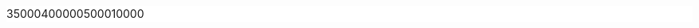 <g transform="rotate(92.11374662250964)translate(143,0)"><line style="stroke: rgb(0, 0, 0);" y2="0" x2="5" y1="0" x1="1"></line><text style="text-anchor: end;" transform="rotate(180)translate(-16)" dy=".35em" x="8"></text></g><g transform="rotate(94.82590043538667)translate(143,0)"><line style="stroke: rgb(0, 0, 0);" y2="0" x2="5" y1="0" x1="1"></line><text style="text-anchor: end;" transform="rotate(180)translate(-16)" dy=".35em" x="8"></text></g><g transform="rotate(97.53805424826368)translate(143,0)"><line style="stroke: rgb(0, 0, 0);" y2="0" x2="5" y1="0" x1="1"></line><text style="text-anchor: end;" transform="rotate(180)translate(-16)" dy=".35em" x="8"></text></g><g transform="rotate(100.25020806114074)translate(143,0)"><line style="stroke: rgb(0, 0, 0);" y2="0" x2="5" y1="0" x1="1"></line><text style="text-anchor: end;" transform="rotate(180)translate(-16)" dy=".35em" x="8">35000</text></g><g transform="rotate(102.96236187401777)translate(143,0)"><line style="stroke: rgb(0, 0, 0);" y2="0" x2="5" y1="0" x1="1"></line><text style="text-anchor: end;" transform="rotate(180)translate(-16)" dy=".35em" x="8"></text></g><g transform="rotate(105.67451568689475)translate(143,0)"><line style="stroke: rgb(0, 0, 0);" y2="0" x2="5" y1="0" x1="1"></line><text style="text-anchor: end;" transform="rotate(180)translate(-16)" dy=".35em" x="8"></text></g><g transform="rotate(108.38666949977181)translate(143,0)"><line style="stroke: rgb(0, 0, 0);" y2="0" x2="5" y1="0" x1="1"></line><text style="text-anchor: end;" transform="rotate(180)translate(-16)" dy=".35em" x="8"></text></g><g transform="rotate(111.09882331264882)translate(143,0)"><line style="stroke: rgb(0, 0, 0);" y2="0" x2="5" y1="0" x1="1"></line><text style="text-anchor: end;" transform="rotate(180)translate(-16)" dy=".35em" x="8"></text></g><g transform="rotate(113.8109771255258)translate(143,0)"><line style="stroke: rgb(0, 0, 0);" y2="0" x2="5" y1="0" x1="1"></line><text style="text-anchor: end;" transform="rotate(180)translate(-16)" dy=".35em" x="8">40000</text></g><g transform="rotate(116.52313093840286)translate(143,0)"><line style="stroke: rgb(0, 0, 0);" y2="0" x2="5" y1="0" x1="1"></line><text style="text-anchor: end;" transform="rotate(180)translate(-16)" dy=".35em" x="8"></text></g><g transform="rotate(119.23528475127989)translate(143,0)"><line style="stroke: rgb(0, 0, 0);" y2="0" x2="5" y1="0" x1="1"></line><text style="text-anchor: end;" transform="rotate(180)translate(-16)" dy=".35em" x="8"></text></g><g transform="rotate(121.9474385641569)translate(143,0)"><line style="stroke: rgb(0, 0, 0);" y2="0" x2="5" y1="0" x1="1"></line><text style="text-anchor: end;" transform="rotate(180)translate(-16)" dy=".35em" x="8"></text></g><g transform="rotate(124.65959237703393)translate(143,0)"><line style="stroke: rgb(0, 0, 0);" y2="0" x2="5" y1="0" x1="1"></line><text style="text-anchor: end;" transform="rotate(180)translate(-16)" dy=".35em" x="8"></text></g></g><g><g transform="rotate(128.43566503381473)translate(143,0)"><line style="stroke: rgb(0, 0, 0);" y2="0" x2="5" y1="0" x1="1"></line><text style="text-anchor: end;" transform="rotate(180)translate(-16)" dy=".35em" x="8">0</text></g><g transform="rotate(131.14781884669173)translate(143,0)"><line style="stroke: rgb(0, 0, 0);" y2="0" x2="5" y1="0" x1="1"></line><text style="text-anchor: end;" transform="rotate(180)translate(-16)" dy=".35em" x="8"></text></g><g transform="rotate(133.85997265956877)translate(143,0)"><line style="stroke: rgb(0, 0, 0);" y2="0" x2="5" y1="0" x1="1"></line><text style="text-anchor: end;" transform="rotate(180)translate(-16)" dy=".35em" x="8"></text></g><g transform="rotate(136.57212647244583)translate(143,0)"><line style="stroke: rgb(0, 0, 0);" y2="0" x2="5" y1="0" x1="1"></line><text style="text-anchor: end;" transform="rotate(180)translate(-16)" dy=".35em" x="8"></text></g><g transform="rotate(139.28428028532284)translate(143,0)"><line style="stroke: rgb(0, 0, 0);" y2="0" x2="5" y1="0" x1="1"></line><text style="text-anchor: end;" transform="rotate(180)translate(-16)" dy=".35em" x="8"></text></g><g transform="rotate(141.99643409819987)translate(143,0)"><line style="stroke: rgb(0, 0, 0);" y2="0" x2="5" y1="0" x1="1"></line><text style="text-anchor: end;" transform="rotate(180)translate(-16)" dy=".35em" x="8">5000</text></g><g transform="rotate(144.70858791107688)translate(143,0)"><line style="stroke: rgb(0, 0, 0);" y2="0" x2="5" y1="0" x1="1"></line><text style="text-anchor: end;" transform="rotate(180)translate(-16)" dy=".35em" x="8"></text></g><g transform="rotate(147.42074172395394)translate(143,0)"><line style="stroke: rgb(0, 0, 0);" y2="0" x2="5" y1="0" x1="1"></line><text style="text-anchor: end;" transform="rotate(180)translate(-16)" dy=".35em" x="8"></text></g><g transform="rotate(150.13289553683092)translate(143,0)"><line style="stroke: rgb(0, 0, 0);" y2="0" x2="5" y1="0" x1="1"></line><text style="text-anchor: end;" transform="rotate(180)translate(-16)" dy=".35em" x="8"></text></g><g transform="rotate(152.84504934970795)translate(143,0)"><line style="stroke: rgb(0, 0, 0);" y2="0" x2="5" y1="0" x1="1"></line><text style="text-anchor: end;" transform="rotate(180)translate(-16)" dy=".35em" x="8"></text></g><g transform="rotate(155.55720316258498)translate(143,0)"><line style="stroke: rgb(0, 0, 0);" y2="0" x2="5" y1="0" x1="1"></line><text style="text-anchor: end;" transform="rotate(180)translate(-16)" dy=".35em" x="8">10000</text></g><g transform="rotate(158.269356975462)translate(143,0)"><line style="stroke: rgb(0, 0, 0);" y2="0" x2="5" y1="0" x1="1"></line><text style="text-anchor: end;" transform="rotate(180)translate(-16)" dy=".35em" x="8"></text></g><g transform="rotate(160.98151078833905)translate(143,0)"><line style="stroke: rgb(0, 0, 0);" y2="0" x2="5" y1="0" x1="1"></line><text style="text-anchor: end;" transform="rotate(180)translate(-16)" dy=".35em" x="8"></text></g>